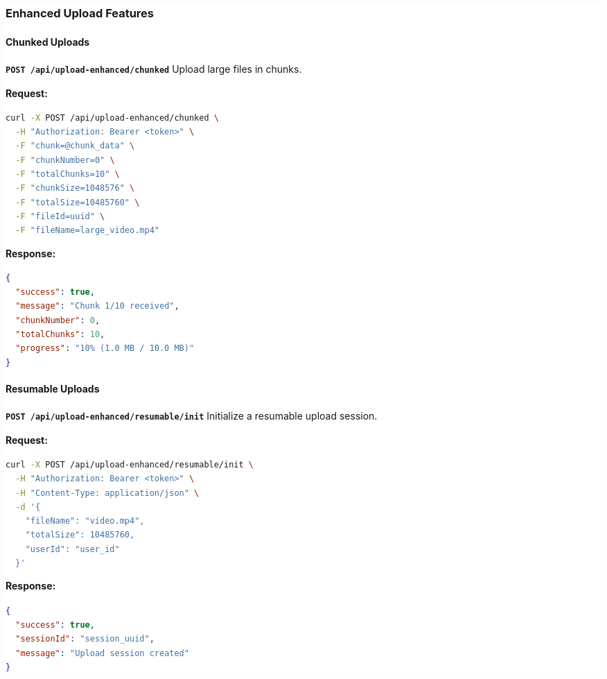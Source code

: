 ### Enhanced Upload Features

#### Chunked Uploads

**`POST /api/upload-enhanced/chunked`**
Upload large files in chunks.

**Request:**
```bash
curl -X POST /api/upload-enhanced/chunked \
  -H "Authorization: Bearer <token>" \
  -F "chunk=@chunk_data" \
  -F "chunkNumber=0" \
  -F "totalChunks=10" \
  -F "chunkSize=1048576" \
  -F "totalSize=10485760" \
  -F "fileId=uuid" \
  -F "fileName=large_video.mp4"
```

**Response:**
```json
{
  "success": true,
  "message": "Chunk 1/10 received",
  "chunkNumber": 0,
  "totalChunks": 10,
  "progress": "10% (1.0 MB / 10.0 MB)"
}
```

#### Resumable Uploads

**`POST /api/upload-enhanced/resumable/init`**
Initialize a resumable upload session.

**Request:**
```bash
curl -X POST /api/upload-enhanced/resumable/init \
  -H "Authorization: Bearer <token>" \
  -H "Content-Type: application/json" \
  -d '{
    "fileName": "video.mp4",
    "totalSize": 10485760,
    "userId": "user_id"
  }'
```

**Response:**
```json
{
  "success": true,
  "sessionId": "session_uuid",
  "message": "Upload session created"
}
```
